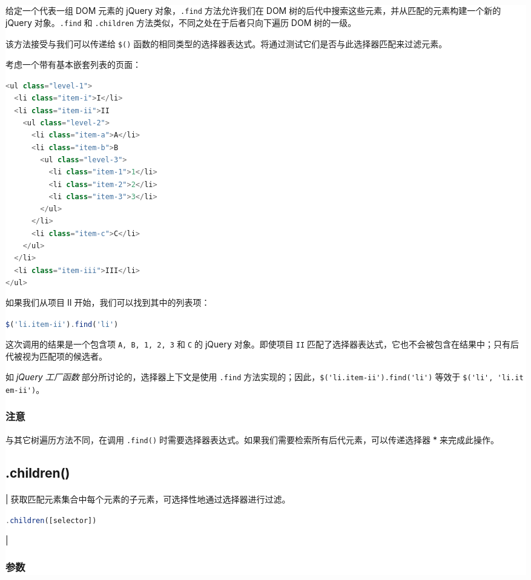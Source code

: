 给定一个代表一组 DOM 元素的 jQuery 对象，`.find` 方法允许我们在 DOM 树的后代中搜索这些元素，并从匹配的元素构建一个新的 jQuery 对象。`.find` 和 `.children` 方法类似，不同之处在于后者只向下遍历 DOM 树的一级。

该方法接受与我们可以传递给 `$()` 函数的相同类型的选择器表达式。将通过测试它们是否与此选择器匹配来过滤元素。

考虑一个带有基本嵌套列表的页面：

```js
<ul class="level-1">
  <li class="item-i">I</li>
  <li class="item-ii">II
    <ul class="level-2">
      <li class="item-a">A</li>
      <li class="item-b">B
        <ul class="level-3">
          <li class="item-1">1</li>
          <li class="item-2">2</li>
          <li class="item-3">3</li>
        </ul>
      </li>
      <li class="item-c">C</li>
    </ul>
  </li>
  <li class="item-iii">III</li>
</ul>
```

如果我们从项目 II 开始，我们可以找到其中的列表项：

```js
$('li.item-ii').find('li')

```

这次调用的结果是一个包含项 `A, B, 1, 2, 3` 和 `C` 的 jQuery 对象。即使项目 `II` 匹配了选择器表达式，它也不会被包含在结果中；只有后代被视为匹配项的候选者。

如 *jQuery 工厂函数* 部分所讨论的，选择器上下文是使用 `.find` 方法实现的；因此，`$('li.item-ii').find('li')` 等效于 `$('li', 'li.item-ii')`。

### 注意

与其它树遍历方法不同，在调用 `.find()` 时需要选择器表达式。如果我们需要检索所有后代元素，可以传递选择器 * 来完成此操作。

## .children()

| 获取匹配元素集合中每个元素的子元素，可选择性地通过选择器进行过滤。

```js
.children([selector])

```

|

### 参数
